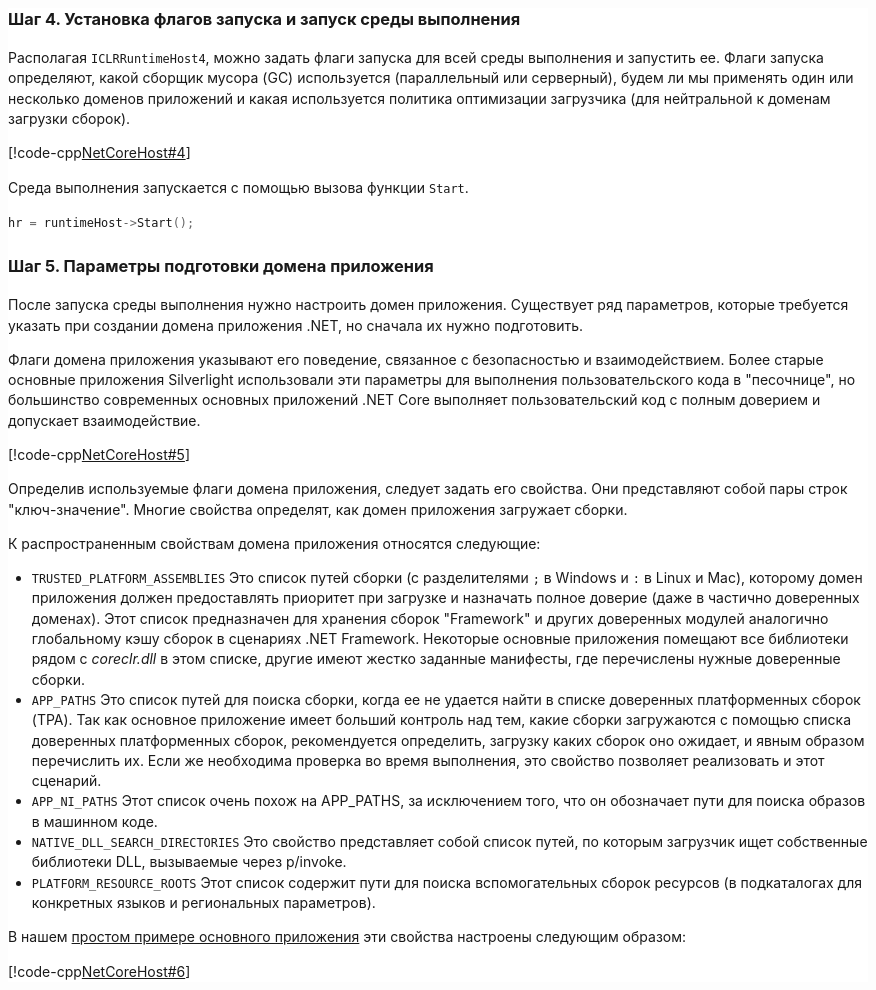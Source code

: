 ### <a name="step-4---set-startup-flags-and-start-the-runtime"></a>Шаг 4. Установка флагов запуска и запуск среды выполнения
Располагая `ICLRRuntimeHost4`, можно задать флаги запуска для всей среды выполнения и запустить ее. Флаги запуска определяют, какой сборщик мусора (GC) используется (параллельный или серверный), будем ли мы применять один или несколько доменов приложений и какая используется политика оптимизации загрузчика (для нейтральной к доменам загрузки сборок).

[!code-cpp[NetCoreHost#4](~/samples/core/hosting/HostWithMscoree/host.cpp#4)]

Среда выполнения запускается с помощью вызова функции `Start`.

```C++
hr = runtimeHost->Start();
```

### <a name="step-5---preparing-appdomain-settings"></a>Шаг 5. Параметры подготовки домена приложения
После запуска среды выполнения нужно настроить домен приложения. Существует ряд параметров, которые требуется указать при создании домена приложения .NET, но сначала их нужно подготовить.

Флаги домена приложения указывают его поведение, связанное с безопасностью и взаимодействием. Более старые основные приложения Silverlight использовали эти параметры для выполнения пользовательского кода в "песочнице", но большинство современных основных приложений .NET Core выполняет пользовательский код с полным доверием и допускает взаимодействие.

[!code-cpp[NetCoreHost#5](~/samples/core/hosting/HostWithMscoree/host.cpp#5)]

Определив используемые флаги домена приложения, следует задать его свойства. Они представляют собой пары строк "ключ-значение". Многие свойства определят, как домен приложения загружает сборки.

К распространенным свойствам домена приложения относятся следующие:

* `TRUSTED_PLATFORM_ASSEMBLIES` Это список путей сборки (с разделителями `;` в Windows и `:` в Linux и Mac), которому домен приложения должен предоставлять приоритет при загрузке и назначать полное доверие (даже в частично доверенных доменах). Этот список предназначен для хранения сборок "Framework" и других доверенных модулей аналогично глобальному кэшу сборок в сценариях .NET Framework. Некоторые основные приложения помещают все библиотеки рядом с *coreclr.dll* в этом списке, другие имеют жестко заданные манифесты, где перечислены нужные доверенные сборки.
* `APP_PATHS` Это список путей для поиска сборки, когда ее не удается найти в списке доверенных платформенных сборок (TPA). Так как основное приложение имеет больший контроль над тем, какие сборки загружаются с помощью списка доверенных платформенных сборок, рекомендуется определить, загрузку каких сборок оно ожидает, и явным образом перечислить их. Если же необходима проверка во время выполнения, это свойство позволяет реализовать и этот сценарий.
* `APP_NI_PATHS` Этот список очень похож на APP_PATHS, за исключением того, что он обозначает пути для поиска образов в машинном коде.
* `NATIVE_DLL_SEARCH_DIRECTORIES` Это свойство представляет собой список путей, по которым загрузчик ищет собственные библиотеки DLL, вызываемые через p/invoke.
* `PLATFORM_RESOURCE_ROOTS` Этот список содержит пути для поиска вспомогательных сборок ресурсов (в подкаталогах для конкретных языков и региональных параметров).

В нашем [простом примере основного приложения](https://github.com/dotnet/samples/tree/master/core/hosting/HostWithMscoree) эти свойства настроены следующим образом:

[!code-cpp[NetCoreHost#6](~/samples/core/hosting/HostWithMscoree/host.cpp#6)]
